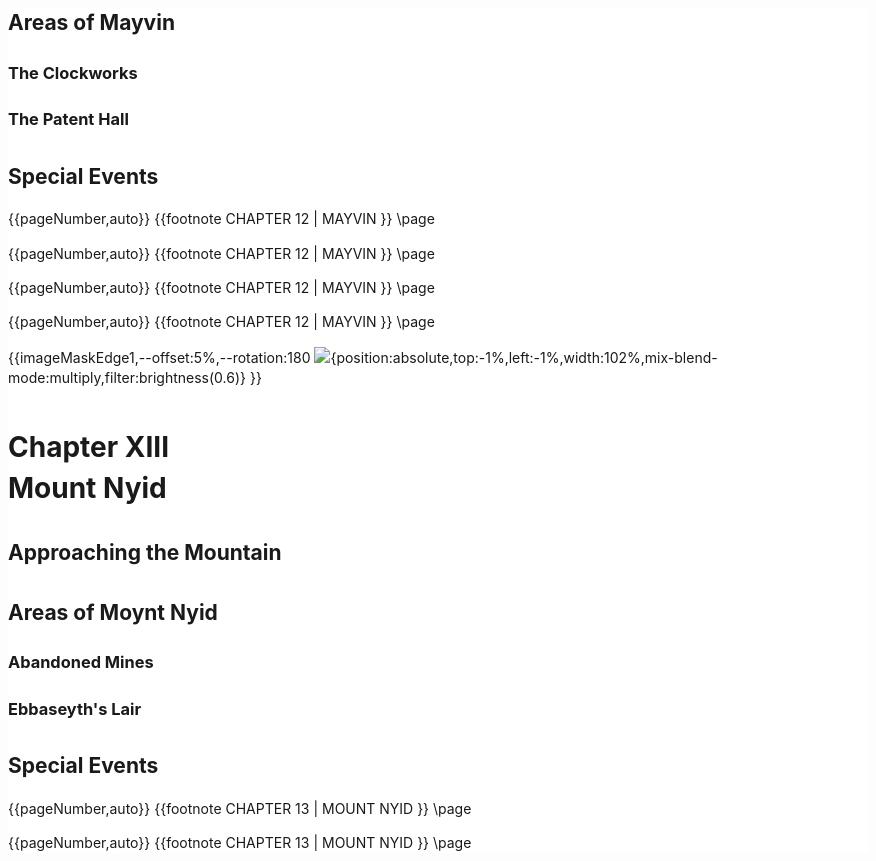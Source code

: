 ## Areas of Mayvin
### The Clockworks
### The Patent Hall

## Special Events


{{pageNumber,auto}}
{{footnote CHAPTER 12 | MAYVIN }}
\page


{{pageNumber,auto}}
{{footnote CHAPTER 12 | MAYVIN }}
\page


{{pageNumber,auto}}
{{footnote CHAPTER 12 | MAYVIN }}
\page


{{pageNumber,auto}}
{{footnote CHAPTER 12 | MAYVIN }}
\page

{{imageMaskEdge1,--offset:5%,--rotation:180
![](https://cdn.discordapp.com/attachments/984632424610824222/1196243507204083732/vengrath_Dark_Mountains_fantasy_art_volcano_grimdark_gothic_hor_c210ee5d-07f3-49d7-984d-b4d682bca78a.png?ex=65b6eb95&is=65a47695&hm=514bbef5ea5c1ed29cdba16fc857b712a8f32a737ceb979d5b785647dc803aab&){position:absolute,top:-1%,left:-1%,width:102%,mix-blend-mode:multiply,filter:brightness(0.6)}
}}
 
# Chapter XIII<br> Mount Nyid
## Approaching the Mountain

## Areas of Moynt Nyid
### Abandoned Mines
### Ebbaseyth's Lair

## Special Events


{{pageNumber,auto}}
{{footnote CHAPTER 13 | MOUNT NYID }}
\page

{{pageNumber,auto}}
{{footnote CHAPTER 13 | MOUNT NYID }}
\page
